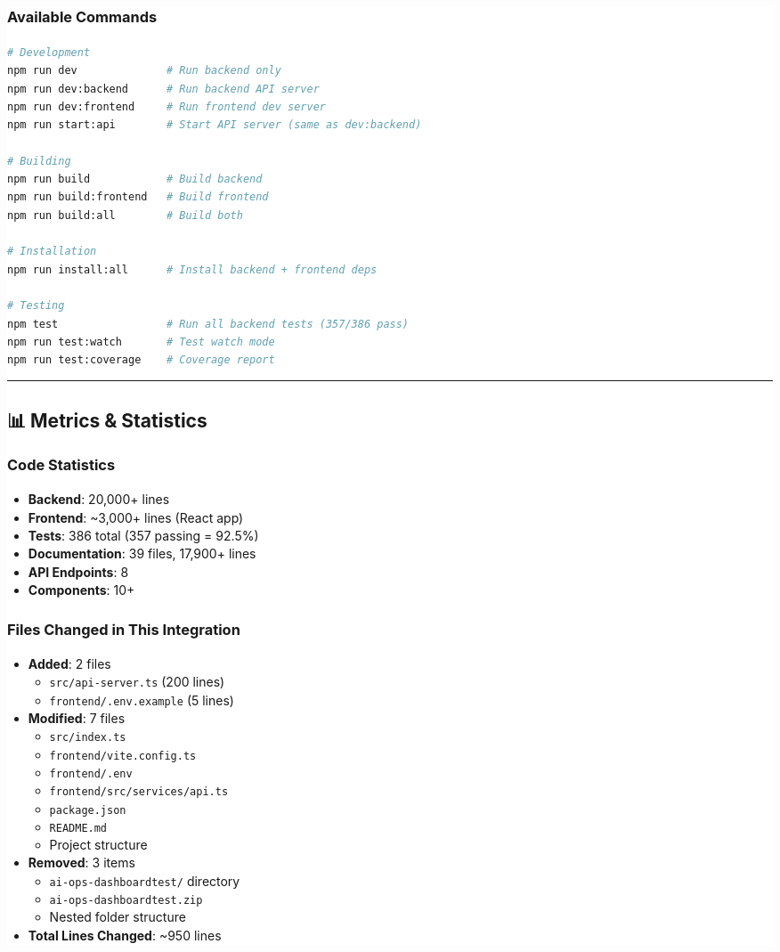 
### Available Commands
```bash
# Development
npm run dev              # Run backend only
npm run dev:backend      # Run backend API server
npm run dev:frontend     # Run frontend dev server
npm run start:api        # Start API server (same as dev:backend)

# Building
npm run build            # Build backend
npm run build:frontend   # Build frontend
npm run build:all        # Build both

# Installation
npm run install:all      # Install backend + frontend deps

# Testing
npm test                 # Run all backend tests (357/386 pass)
npm run test:watch       # Test watch mode
npm run test:coverage    # Coverage report
```

---

## 📊 Metrics & Statistics

### Code Statistics
- **Backend**: 20,000+ lines
- **Frontend**: ~3,000+ lines (React app)
- **Tests**: 386 total (357 passing = 92.5%)
- **Documentation**: 39 files, 17,900+ lines
- **API Endpoints**: 8
- **Components**: 10+

### Files Changed in This Integration
- **Added**: 2 files
  - `src/api-server.ts` (200 lines)
  - `frontend/.env.example` (5 lines)
- **Modified**: 7 files
  - `src/index.ts`
  - `frontend/vite.config.ts`
  - `frontend/.env`
  - `frontend/src/services/api.ts`
  - `package.json`
  - `README.md`
  - Project structure
- **Removed**: 3 items
  - `ai-ops-dashboardtest/` directory
  - `ai-ops-dashboardtest.zip`
  - Nested folder structure
- **Total Lines Changed**: ~950 lines
